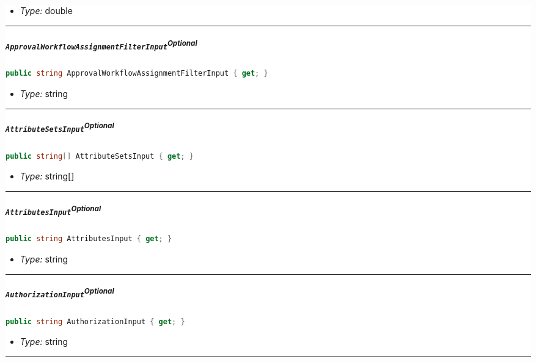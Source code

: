 - *Type:* double

---

##### `ApprovalWorkflowAssignmentFilterInput`<sup>Optional</sup> <a name="ApprovalWorkflowAssignmentFilterInput" id="rhizo-co-terraform-provider-oci.dataOciIdentityDomainsApprovalWorkflowAssignments.DataOciIdentityDomainsApprovalWorkflowAssignments.property.approvalWorkflowAssignmentFilterInput"></a>

```csharp
public string ApprovalWorkflowAssignmentFilterInput { get; }
```

- *Type:* string

---

##### `AttributeSetsInput`<sup>Optional</sup> <a name="AttributeSetsInput" id="rhizo-co-terraform-provider-oci.dataOciIdentityDomainsApprovalWorkflowAssignments.DataOciIdentityDomainsApprovalWorkflowAssignments.property.attributeSetsInput"></a>

```csharp
public string[] AttributeSetsInput { get; }
```

- *Type:* string[]

---

##### `AttributesInput`<sup>Optional</sup> <a name="AttributesInput" id="rhizo-co-terraform-provider-oci.dataOciIdentityDomainsApprovalWorkflowAssignments.DataOciIdentityDomainsApprovalWorkflowAssignments.property.attributesInput"></a>

```csharp
public string AttributesInput { get; }
```

- *Type:* string

---

##### `AuthorizationInput`<sup>Optional</sup> <a name="AuthorizationInput" id="rhizo-co-terraform-provider-oci.dataOciIdentityDomainsApprovalWorkflowAssignments.DataOciIdentityDomainsApprovalWorkflowAssignments.property.authorizationInput"></a>

```csharp
public string AuthorizationInput { get; }
```

- *Type:* string

---
